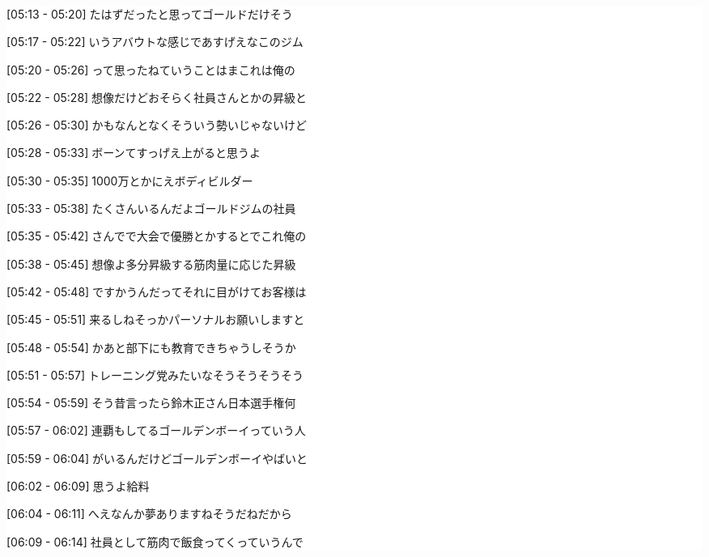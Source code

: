 [05:13 - 05:20]
たはずだったと思ってゴールドだけそう

[05:17 - 05:22]
いうアバウトな感じであすげえなこのジム

[05:20 - 05:26]
って思ったねていうことはまこれは俺の

[05:22 - 05:28]
想像だけどおそらく社員さんとかの昇級と

[05:26 - 05:30]
かもなんとなくそういう勢いじゃないけど

[05:28 - 05:33]
ボーンてすっげえ上がると思うよ

[05:30 - 05:35]
1000万とかにえボディビルダー

[05:33 - 05:38]
たくさんいるんだよゴールドジムの社員

[05:35 - 05:42]
さんでで大会で優勝とかするとでこれ俺の

[05:38 - 05:45]
想像よ多分昇級する筋肉量に応じた昇級

[05:42 - 05:48]
ですかうんだってそれに目がけてお客様は

[05:45 - 05:51]
来るしねそっかパーソナルお願いしますと

[05:48 - 05:54]
かあと部下にも教育できちゃうしそうか

[05:51 - 05:57]
トレーニング党みたいなそうそうそうそう

[05:54 - 05:59]
そう昔言ったら鈴木正さん日本選手権何

[05:57 - 06:02]
連覇もしてるゴールデンボーイっていう人

[05:59 - 06:04]
がいるんだけどゴールデンボーイやばいと

[06:02 - 06:09]
思うよ給料

[06:04 - 06:11]
へえなんか夢ありますねそうだねだから

[06:09 - 06:14]
社員として筋肉で飯食ってくっていうんで
